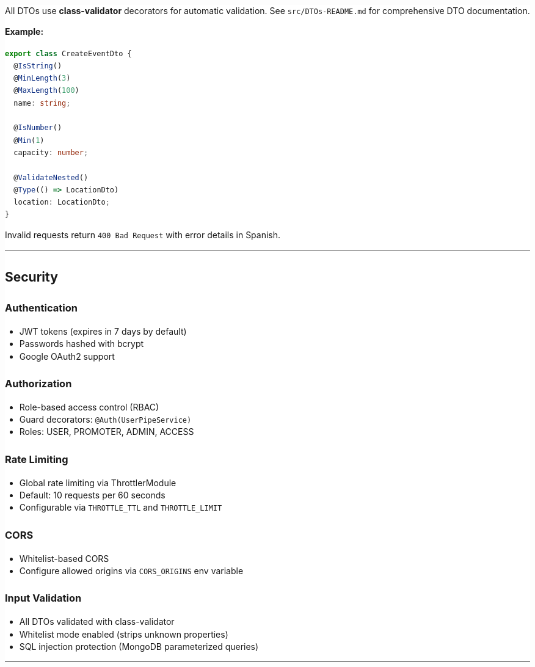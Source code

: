 All DTOs use **class-validator** decorators for automatic validation. See `src/DTOs-README.md` for comprehensive DTO documentation.

**Example:**
```typescript
export class CreateEventDto {
  @IsString()
  @MinLength(3)
  @MaxLength(100)
  name: string;

  @IsNumber()
  @Min(1)
  capacity: number;

  @ValidateNested()
  @Type(() => LocationDto)
  location: LocationDto;
}
```

Invalid requests return `400 Bad Request` with error details in Spanish.

---

## Security

### Authentication
- JWT tokens (expires in 7 days by default)
- Passwords hashed with bcrypt
- Google OAuth2 support

### Authorization
- Role-based access control (RBAC)
- Guard decorators: `@Auth(UserPipeService)`
- Roles: USER, PROMOTER, ADMIN, ACCESS

### Rate Limiting
- Global rate limiting via ThrottlerModule
- Default: 10 requests per 60 seconds
- Configurable via `THROTTLE_TTL` and `THROTTLE_LIMIT`

### CORS
- Whitelist-based CORS
- Configure allowed origins via `CORS_ORIGINS` env variable

### Input Validation
- All DTOs validated with class-validator
- Whitelist mode enabled (strips unknown properties)
- SQL injection protection (MongoDB parameterized queries)

---